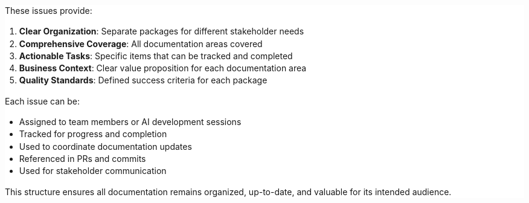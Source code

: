 These issues provide:

1. **Clear Organization**: Separate packages for different stakeholder needs
2. **Comprehensive Coverage**: All documentation areas covered
3. **Actionable Tasks**: Specific items that can be tracked and completed
4. **Business Context**: Clear value proposition for each documentation area
5. **Quality Standards**: Defined success criteria for each package

Each issue can be:

- Assigned to team members or AI development sessions
- Tracked for progress and completion
- Used to coordinate documentation updates
- Referenced in PRs and commits
- Used for stakeholder communication

This structure ensures all documentation remains organized, up-to-date, and valuable for its intended audience.
